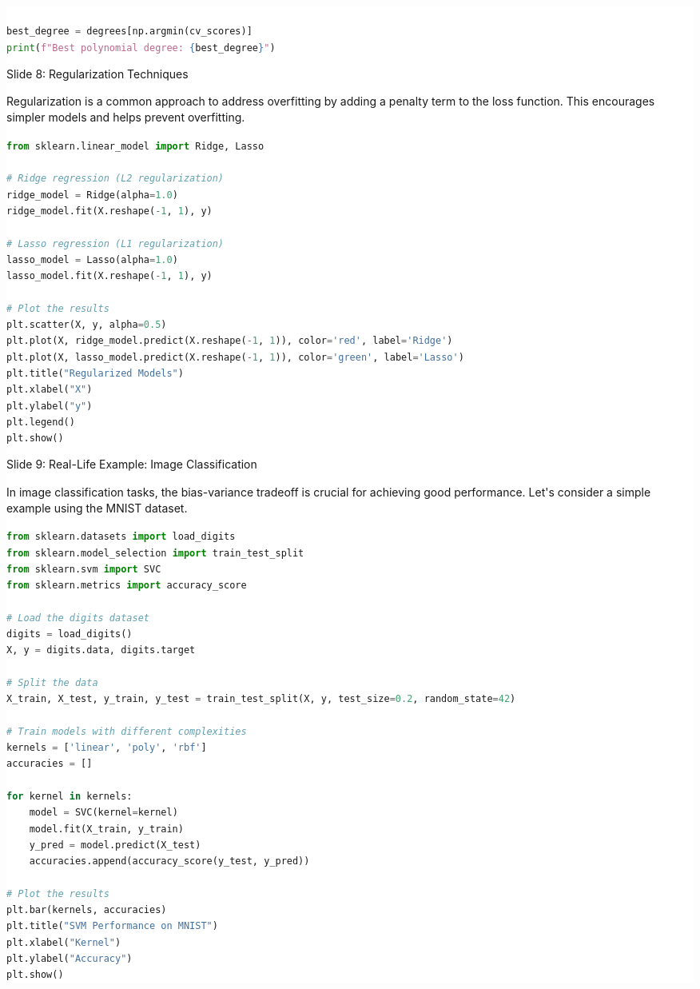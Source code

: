 ```python

best_degree = degrees[np.argmin(cv_scores)]
print(f"Best polynomial degree: {best_degree}")
```

Slide 8: Regularization Techniques

Regularization is a common approach to address overfitting by adding a penalty term to the loss function. This encourages simpler models and helps prevent overfitting.

```python
from sklearn.linear_model import Ridge, Lasso

# Ridge regression (L2 regularization)
ridge_model = Ridge(alpha=1.0)
ridge_model.fit(X.reshape(-1, 1), y)

# Lasso regression (L1 regularization)
lasso_model = Lasso(alpha=1.0)
lasso_model.fit(X.reshape(-1, 1), y)

# Plot the results
plt.scatter(X, y, alpha=0.5)
plt.plot(X, ridge_model.predict(X.reshape(-1, 1)), color='red', label='Ridge')
plt.plot(X, lasso_model.predict(X.reshape(-1, 1)), color='green', label='Lasso')
plt.title("Regularized Models")
plt.xlabel("X")
plt.ylabel("y")
plt.legend()
plt.show()
```

Slide 9: Real-Life Example: Image Classification

In image classification tasks, the bias-variance tradeoff is crucial for achieving good performance. Let's consider a simple example using the MNIST dataset.

```python
from sklearn.datasets import load_digits
from sklearn.model_selection import train_test_split
from sklearn.svm import SVC
from sklearn.metrics import accuracy_score

# Load the digits dataset
digits = load_digits()
X, y = digits.data, digits.target

# Split the data
X_train, X_test, y_train, y_test = train_test_split(X, y, test_size=0.2, random_state=42)

# Train models with different complexities
kernels = ['linear', 'poly', 'rbf']
accuracies = []

for kernel in kernels:
    model = SVC(kernel=kernel)
    model.fit(X_train, y_train)
    y_pred = model.predict(X_test)
    accuracies.append(accuracy_score(y_test, y_pred))

# Plot the results
plt.bar(kernels, accuracies)
plt.title("SVM Performance on MNIST")
plt.xlabel("Kernel")
plt.ylabel("Accuracy")
plt.show()
```